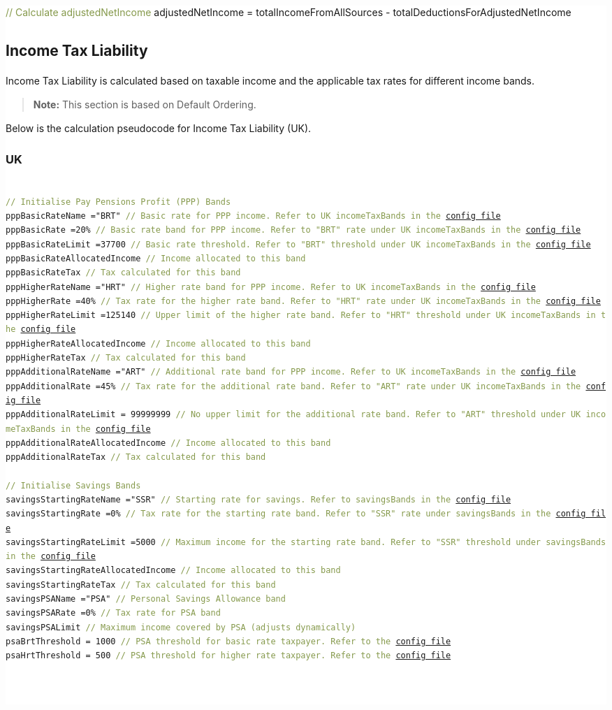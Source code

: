 <font color="#85994b">// Calculate adjustedNetIncome</font>
adjustedNetIncome = totalIncomeFromAllSources - totalDeductionsForAdjustedNetIncome
   </code>
</pre>

## Income Tax Liability

Income Tax Liability is calculated based on taxable income and the applicable tax rates for different income bands.

> **Note:** This section is based on Default Ordering.

Below is the calculation pseudocode for Income Tax Liability (UK).

### UK

<pre>
   <code>
<font color="#85994b">// Initialise Pay Pensions Profit (PPP) Bands</font>
pppBasicRateName ="BRT" <font color="#85994b">// Basic rate for PPP income. Refer to UK incomeTaxBands in the <a href="downloads/taxyear24-25.yml" download>config file</a>	</font>
pppBasicRate =20% <font color="#85994b">// Basic rate band for PPP income. Refer to "BRT" rate under UK incomeTaxBands in the <a href="downloads/taxyear24-25.yml" download>config file</a>	</font>
pppBasicRateLimit =37700 <font color="#85994b">// Basic rate threshold. Refer to "BRT" threshold under UK incomeTaxBands in the <a href="downloads/taxyear24-25.yml" download>config file</a>	</font>
pppBasicRateAllocatedIncome <font color="#85994b">// Income allocated to this band</font>
pppBasicRateTax <font color="#85994b">// Tax calculated for this band</font>
pppHigherRateName ="HRT" <font color="#85994b">// Higher rate band for PPP income. Refer to UK incomeTaxBands in the <a href="downloads/taxyear24-25.yml" download>config file</a>	</font>
pppHigherRate =40% <font color="#85994b">// Tax rate for the higher rate band. Refer to "HRT" rate under UK incomeTaxBands in the <a href="downloads/taxyear24-25.yml" download>config file</a>	</font>
pppHigherRateLimit =125140 <font color="#85994b">// Upper limit of the higher rate band. Refer to "HRT" threshold under UK incomeTaxBands in the <a href="downloads/taxyear24-25.yml" download>config file</a>	</font>
pppHigherRateAllocatedIncome <font color="#85994b">// Income allocated to this band</font>
pppHigherRateTax <font color="#85994b">// Tax calculated for this band</font>
pppAdditionalRateName ="ART" <font color="#85994b">// Additional rate band for PPP income. Refer to UK incomeTaxBands in the <a href="downloads/taxyear24-25.yml" download>config file</a>	</font>
pppAdditionalRate =45% <font color="#85994b">// Tax rate for the additional rate band. Refer to "ART" rate under UK incomeTaxBands in the <a href="downloads/taxyear24-25.yml" download>config file</a>	</font>
pppAdditionalRateLimit = 99999999 <font color="#85994b">// No upper limit for the additional rate band. Refer to "ART" threshold under UK incomeTaxBands in the <a href="downloads/taxyear24-25.yml" download>config file</a>	</font>
pppAdditionalRateAllocatedIncome <font color="#85994b">// Income allocated to this band</font>
pppAdditionalRateTax <font color="#85994b">// Tax calculated for this band</font>

<font color="#85994b">// Initialise Savings Bands</font>
savingsStartingRateName ="SSR" <font color="#85994b">// Starting rate for savings. Refer to savingsBands in the <a href="downloads/taxyear24-25.yml" download>config file</a>	</font>
savingsStartingRate =0% <font color="#85994b">// Tax rate for the starting rate band. Refer to "SSR" rate under savingsBands in the <a href="downloads/taxyear24-25.yml" download>config file</a>	</font>
savingsStartingRateLimit =5000 <font color="#85994b">// Maximum income for the starting rate band. Refer to "SSR" threshold under savingsBands in the <a href="downloads/taxyear24-25.yml" download>config file</a>	</font>
savingsStartingRateAllocatedIncome <font color="#85994b">// Income allocated to this band</font>
savingsStartingRateTax <font color="#85994b">// Tax calculated for this band</font>
savingsPSAName ="PSA" <font color="#85994b">// Personal Savings Allowance band</font>
savingsPSARate =0% <font color="#85994b">// Tax rate for PSA band</font>
savingsPSALimit <font color="#85994b">// Maximum income covered by PSA (adjusts dynamically)</font>
psaBrtThreshold = 1000 <font color="#85994b">// PSA threshold for basic rate taxpayer. Refer to the <a href="downloads/taxyear24-25.yml" download>config file</a>	</font>
psaHrtThreshold = 500 <font color="#85994b">// PSA threshold for higher rate taxpayer. Refer to the <a href="downloads/taxyear24-25.yml" download>config file</a>	</font>
